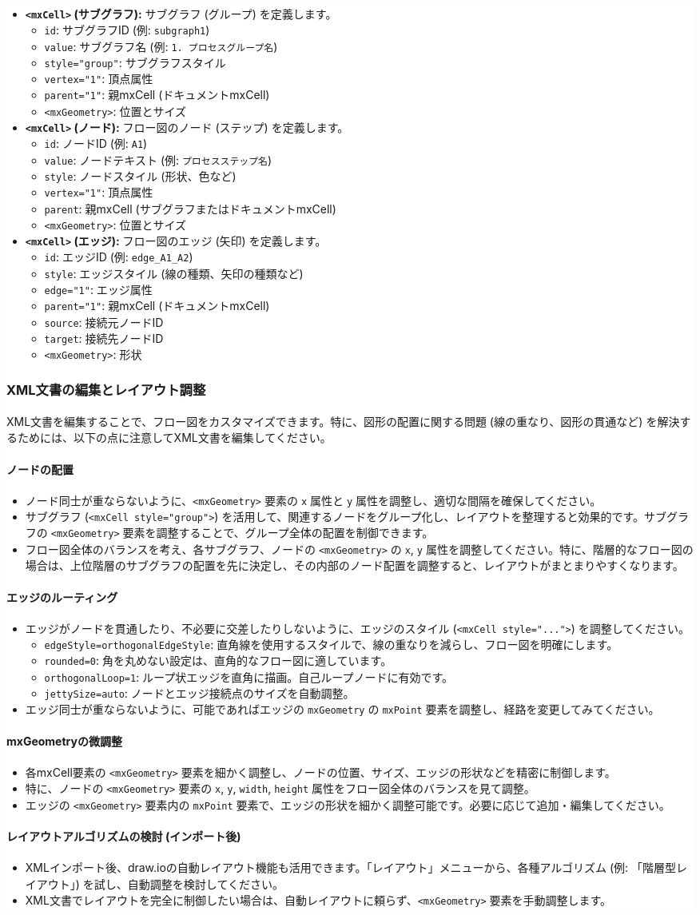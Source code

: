   * **`<mxCell>` (サブグラフ):** サブグラフ (グループ) を定義します。
    * `id`: サブグラフID (例: `subgraph1`)
    * `value`: サブグラフ名 (例: `1. プロセスグループ名`)
    * `style="group"`: サブグラフスタイル
    * `vertex="1"`: 頂点属性
    * `parent="1"`: 親mxCell (ドキュメントmxCell)
    * `<mxGeometry>`: 位置とサイズ
  * **`<mxCell>` (ノード):** フロー図のノード (ステップ) を定義します。
    * `id`: ノードID (例: `A1`)
    * `value`: ノードテキスト (例: `プロセスステップ名`)
    * `style`: ノードスタイル (形状、色など)
    * `vertex="1"`: 頂点属性
    * `parent`: 親mxCell (サブグラフまたはドキュメントmxCell)
    * `<mxGeometry>`: 位置とサイズ
  * **`<mxCell>` (エッジ):** フロー図のエッジ (矢印) を定義します。
    * `id`: エッジID (例: `edge_A1_A2`)
    * `style`: エッジスタイル (線の種類、矢印の種類など)
    * `edge="1"`: エッジ属性
    * `parent="1"`: 親mxCell (ドキュメントmxCell)
    * `source`: 接続元ノードID
    * `target`: 接続先ノードID
    * `<mxGeometry>`: 形状

### XML文書の編集とレイアウト調整

XML文書を編集することで、フロー図をカスタマイズできます。特に、図形の配置に関する問題 (線の重なり、図形の貫通など) を解決するためには、以下の点に注意してXML文書を編集してください。

#### ノードの配置

* ノード同士が重ならないように、`<mxGeometry>` 要素の `x` 属性と `y` 属性を調整し、適切な間隔を確保してください。
* サブグラフ (`<mxCell style="group">`) を活用して、関連するノードをグループ化し、レイアウトを整理すると効果的です。サブグラフの `<mxGeometry>` 要素を調整することで、グループ全体の配置を制御できます。
* フロー図全体のバランスを考え、各サブグラフ、ノードの `<mxGeometry>` の `x`, `y` 属性を調整してください。特に、階層的なフロー図の場合は、上位階層のサブグラフの配置を先に決定し、その内部のノード配置を調整すると、レイアウトがまとまりやすくなります。

#### エッジのルーティング

* エッジがノードを貫通したり、不必要に交差したりしないように、エッジのスタイル (`<mxCell style="...">`) を調整してください。
  * `edgeStyle=orthogonalEdgeStyle`: 直角線を使用するスタイルで、線の重なりを減らし、フロー図を明確にします。
  * `rounded=0`: 角を丸めない設定は、直角的なフロー図に適しています。
  * `orthogonalLoop=1`: ループ状エッジを直角に描画。自己ループノードに有効です。
  * `jettySize=auto`: ノードとエッジ接続点のサイズを自動調整。
* エッジ同士が重ならないように、可能であればエッジの `mxGeometry` の `mxPoint` 要素を調整し、経路を変更してみてください。

#### mxGeometryの微調整

* 各mxCell要素の `<mxGeometry>` 要素を細かく調整し、ノードの位置、サイズ、エッジの形状などを精密に制御します。
* 特に、ノードの `<mxGeometry>` 要素の `x`, `y`, `width`, `height` 属性をフロー図全体のバランスを見て調整。
* エッジの `<mxGeometry>` 要素内の `mxPoint` 要素で、エッジの形状を細かく調整可能です。必要に応じて追加・編集してください。

#### レイアウトアルゴリズムの検討 (インポート後)

* XMLインポート後、draw.ioの自動レイアウト機能も活用できます。「レイアウト」メニューから、各種アルゴリズム (例: 「階層型レイアウト」) を試し、自動調整を検討してください。
* XML文書でレイアウトを完全に制御したい場合は、自動レイアウトに頼らず、`<mxGeometry>` 要素を手動調整します。
